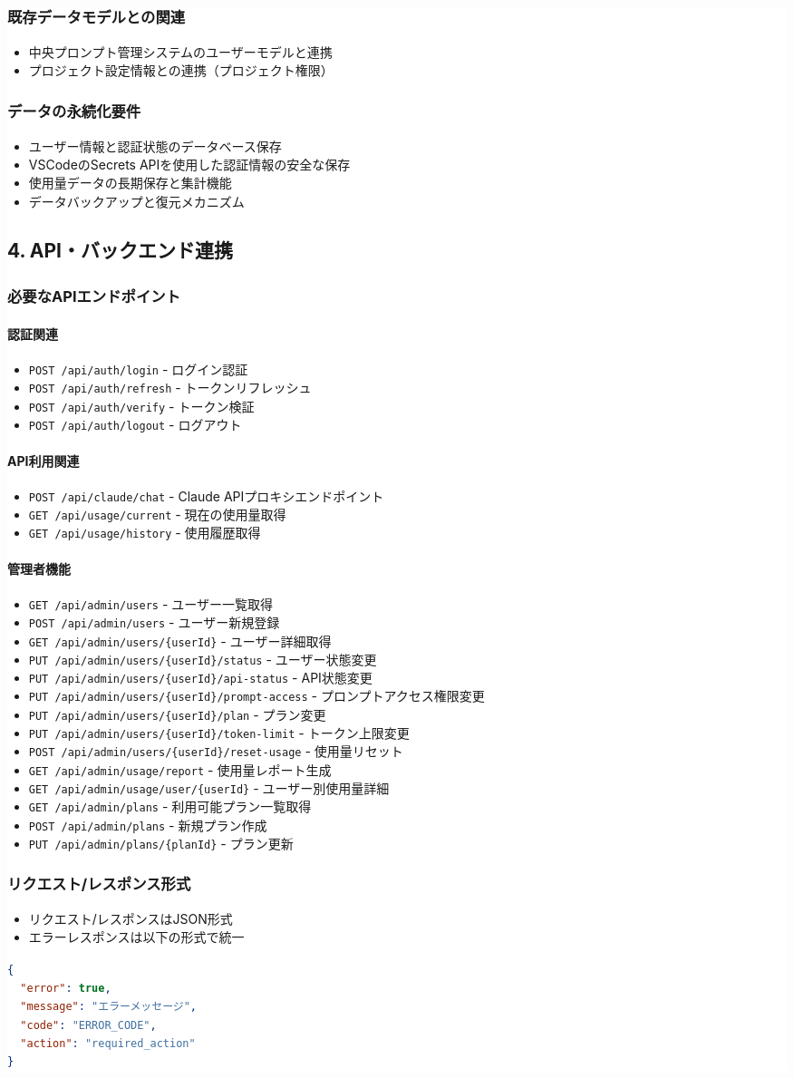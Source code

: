 ### 既存データモデルとの関連
- 中央プロンプト管理システムのユーザーモデルと連携
- プロジェクト設定情報との連携（プロジェクト権限）

### データの永続化要件
- ユーザー情報と認証状態のデータベース保存
- VSCodeのSecrets APIを使用した認証情報の安全な保存
- 使用量データの長期保存と集計機能
- データバックアップと復元メカニズム

## 4. API・バックエンド連携

### 必要なAPIエンドポイント

#### 認証関連
- `POST /api/auth/login` - ログイン認証
- `POST /api/auth/refresh` - トークンリフレッシュ
- `POST /api/auth/verify` - トークン検証
- `POST /api/auth/logout` - ログアウト

#### API利用関連
- `POST /api/claude/chat` - Claude APIプロキシエンドポイント
- `GET /api/usage/current` - 現在の使用量取得
- `GET /api/usage/history` - 使用履歴取得

#### 管理者機能
- `GET /api/admin/users` - ユーザー一覧取得
- `POST /api/admin/users` - ユーザー新規登録
- `GET /api/admin/users/{userId}` - ユーザー詳細取得
- `PUT /api/admin/users/{userId}/status` - ユーザー状態変更
- `PUT /api/admin/users/{userId}/api-status` - API状態変更
- `PUT /api/admin/users/{userId}/prompt-access` - プロンプトアクセス権限変更
- `PUT /api/admin/users/{userId}/plan` - プラン変更
- `PUT /api/admin/users/{userId}/token-limit` - トークン上限変更
- `POST /api/admin/users/{userId}/reset-usage` - 使用量リセット
- `GET /api/admin/usage/report` - 使用量レポート生成
- `GET /api/admin/usage/user/{userId}` - ユーザー別使用量詳細
- `GET /api/admin/plans` - 利用可能プラン一覧取得
- `POST /api/admin/plans` - 新規プラン作成
- `PUT /api/admin/plans/{planId}` - プラン更新

### リクエスト/レスポンス形式
- リクエスト/レスポンスはJSON形式
- エラーレスポンスは以下の形式で統一
```json
{
  "error": true,
  "message": "エラーメッセージ",
  "code": "ERROR_CODE",
  "action": "required_action"
}
```
